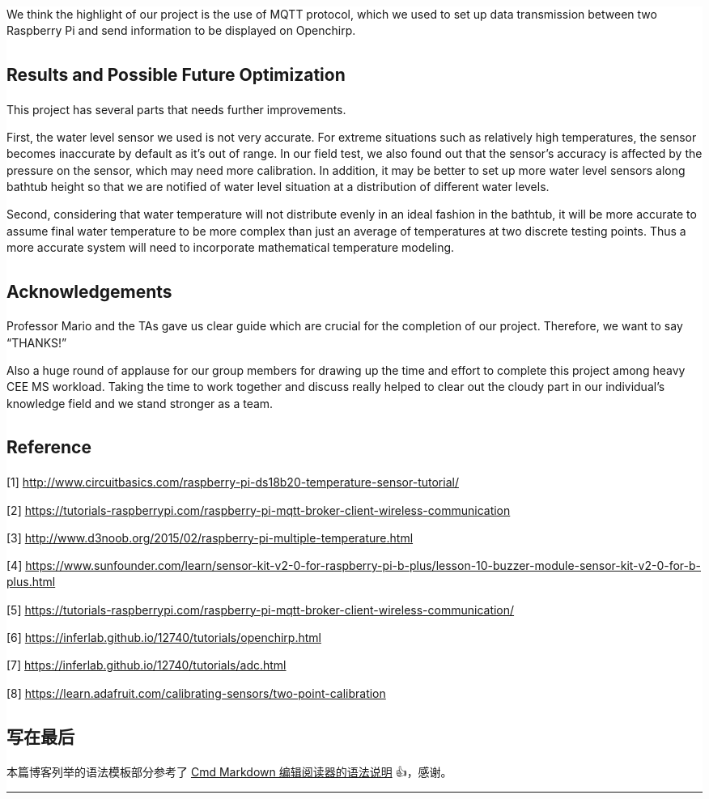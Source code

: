 We think the highlight of our project is the use of MQTT protocol, which we used to set up data transmission between two Raspberry Pi and send information to be displayed on Openchirp.

## Results and Possible Future Optimization
This project has several parts that needs further improvements.

First, the water level sensor we used is not very accurate. For extreme situations such as relatively high temperatures, the sensor becomes inaccurate by default as it’s out of range. In our field test, we also found out that the sensor’s accuracy is affected by the pressure on the sensor, which may need more calibration. In addition, it may be better to set up more water level sensors along bathtub height so that we are notified of water level situation at a distribution of different water levels. 

Second, considering that water temperature will not distribute evenly in an ideal fashion in the bathtub, it will be more accurate to assume final water temperature to be more complex than just an average of temperatures at two discrete testing points. Thus a more accurate system  will need to  incorporate mathematical temperature modeling.
## Acknowledgements
Professor Mario and the TAs gave us clear guide  which are crucial for the completion of our project.
Therefore, we want to say “THANKS!” 

Also a huge round of applause for our group members for drawing up the time and  effort to complete this project among heavy CEE MS workload.
Taking the time to work together and discuss really helped to clear out the cloudy part in our individual’s  knowledge field and we stand stronger as a team.


## Reference
[1] http://www.circuitbasics.com/raspberry-pi-ds18b20-temperature-sensor-tutorial/

[2] https://tutorials-raspberrypi.com/raspberry-pi-mqtt-broker-client-wireless-communication

[3] http://www.d3noob.org/2015/02/raspberry-pi-multiple-temperature.html  

[4] https://www.sunfounder.com/learn/sensor-kit-v2-0-for-raspberry-pi-b-plus/lesson-10-buzzer-module-sensor-kit-v2-0-for-b-plus.html

[5] https://tutorials-raspberrypi.com/raspberry-pi-mqtt-broker-client-wireless-communication/

[6] https://inferlab.github.io/12740/tutorials/openchirp.html

[7] https://inferlab.github.io/12740/tutorials/adc.html

[8] https://learn.adafruit.com/calibrating-sensors/two-point-calibration


## 写在最后

本篇博客列举的语法模板部分参考了 [Cmd Markdown 编辑阅读器的语法说明] :+1:，感谢。

---

[^footnote1]: 这是第一个注脚的注解。
[^footnote2]: 这是第二个注脚的注解。

[Minimalism]: https://github.com/showzeng/minimalism
[kramdown]: https://github.com/gettalong/kramdown
[Prism]: https://prismjs.com/
[Emoji sheet]: https://www.webfx.com/tools/emoji-cheat-sheet/
[Cmd Markdown 编辑阅读器的语法说明]: https://www.zybuluo.com/mdeditor?url=https%3A%2F%2Fwww.zybuluo.com%2Fstatic%2Feditor%2Fmd-help.markdown
